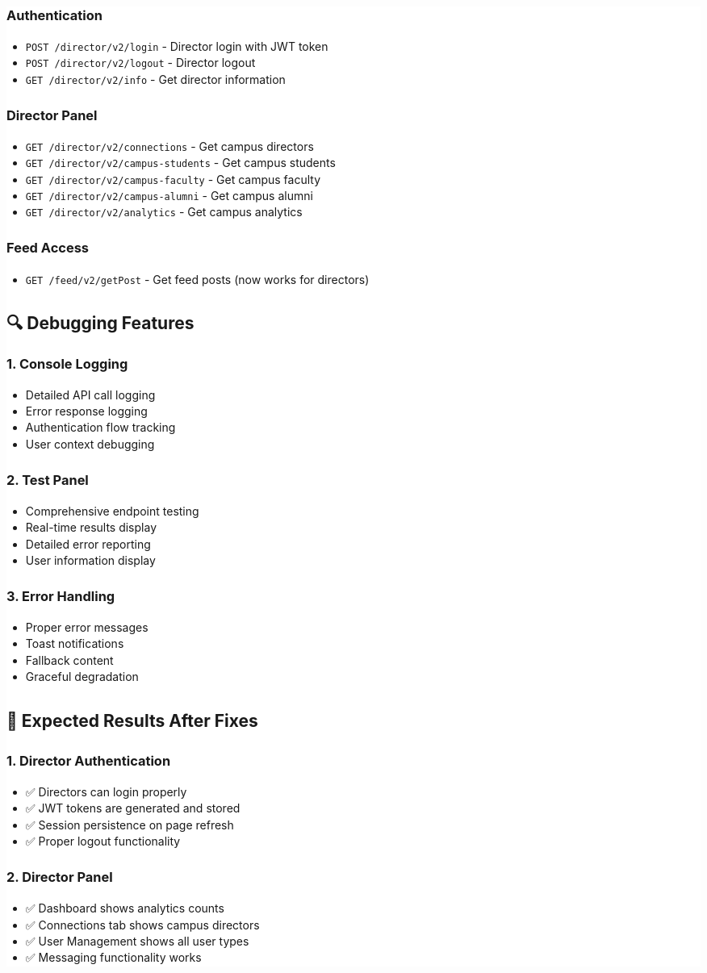 ### **Authentication**
- `POST /director/v2/login` - Director login with JWT token
- `POST /director/v2/logout` - Director logout
- `GET /director/v2/info` - Get director information

### **Director Panel**
- `GET /director/v2/connections` - Get campus directors
- `GET /director/v2/campus-students` - Get campus students
- `GET /director/v2/campus-faculty` - Get campus faculty
- `GET /director/v2/campus-alumni` - Get campus alumni
- `GET /director/v2/analytics` - Get campus analytics

### **Feed Access**
- `GET /feed/v2/getPost` - Get feed posts (now works for directors)

## 🔍 **Debugging Features**

### **1. Console Logging**
- Detailed API call logging
- Error response logging
- Authentication flow tracking
- User context debugging

### **2. Test Panel**
- Comprehensive endpoint testing
- Real-time results display
- Detailed error reporting
- User information display

### **3. Error Handling**
- Proper error messages
- Toast notifications
- Fallback content
- Graceful degradation

## 🎯 **Expected Results After Fixes**

### **1. Director Authentication**
- ✅ Directors can login properly
- ✅ JWT tokens are generated and stored
- ✅ Session persistence on page refresh
- ✅ Proper logout functionality

### **2. Director Panel**
- ✅ Dashboard shows analytics counts
- ✅ Connections tab shows campus directors
- ✅ User Management shows all user types
- ✅ Messaging functionality works
